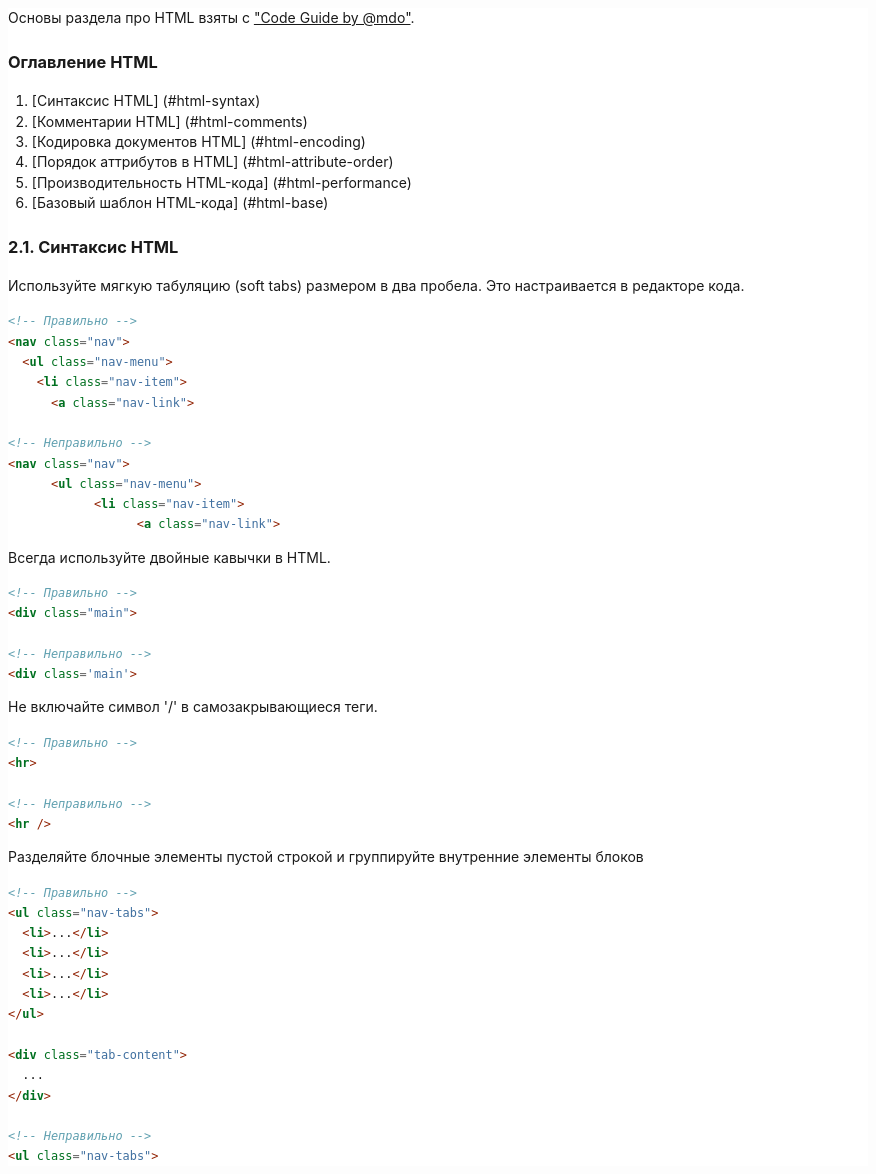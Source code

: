 Основы раздела про HTML взяты с ["Code Guide by @mdo"](https://github.com/mdo/code-guide).

### Оглавление HTML

1. [Синтаксис HTML] (#html-syntax)
1. [Комментарии HTML] (#html-comments)
1. [Кодировка документов HTML] (#html-encoding)
1. [Порядок аттрибутов в HTML] (#html-attribute-order)
1. [Производительность HTML-кода] (#html-performance)
1. [Базовый шаблон HTML-кода] (#html-base)

<a name="html-syntax"></a>
### 2.1. Синтаксис HTML

Используйте мягкую табуляцию (soft tabs) размером в два пробела. Это настраивается в редакторе кода.

```html
<!-- Правильно -->
<nav class="nav">
  <ul class="nav-menu">
    <li class="nav-item">
      <a class="nav-link">

<!-- Неправильно -->
<nav class="nav">
      <ul class="nav-menu">
            <li class="nav-item">
                  <a class="nav-link">
```

Всегда используйте двойные кавычки в HTML.

```html
<!-- Правильно -->
<div class="main">

<!-- Неправильно -->
<div class='main'>
```

Не включайте символ '/' в самозакрывающиеся теги.

```html
<!-- Правильно -->
<hr>

<!-- Неправильно -->
<hr />
```

Разделяйте блочные элементы пустой строкой и группируйте внутренние элементы блоков

```html
<!-- Правильно -->
<ul class="nav-tabs">
  <li>...</li>
  <li>...</li>
  <li>...</li>
  <li>...</li>
</ul>

<div class="tab-content">
  ...
</div>

<!-- Неправильно -->
<ul class="nav-tabs">
```